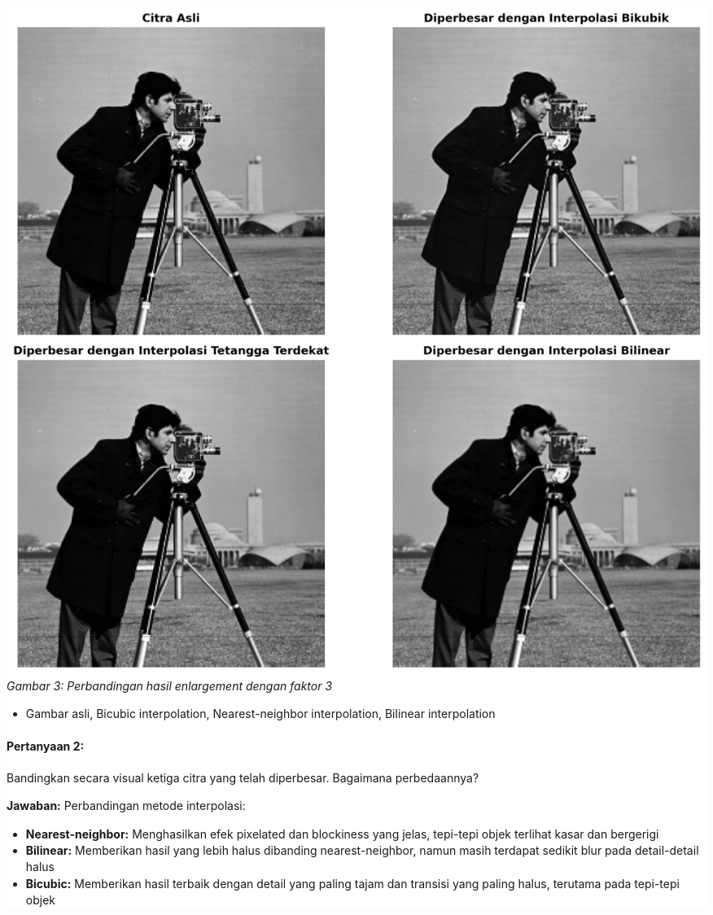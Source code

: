 ![Perbandingan Interpolasi](hasil/03_perbandingan_interpolasi.png)
*Gambar 3: Perbandingan hasil enlargement dengan faktor 3*
- Gambar asli, Bicubic interpolation, Nearest-neighbor interpolation, Bilinear interpolation

#### Pertanyaan 2:
Bandingkan secara visual ketiga citra yang telah diperbesar. Bagaimana perbedaannya?

**Jawaban:**
Perbandingan metode interpolasi:
- **Nearest-neighbor:** Menghasilkan efek pixelated dan blockiness yang jelas, tepi-tepi objek terlihat kasar dan bergerigi
- **Bilinear:** Memberikan hasil yang lebih halus dibanding nearest-neighbor, namun masih terdapat sedikit blur pada detail-detail halus
- **Bicubic:** Memberikan hasil terbaik dengan detail yang paling tajam dan transisi yang paling halus, terutama pada tepi-tepi objek
